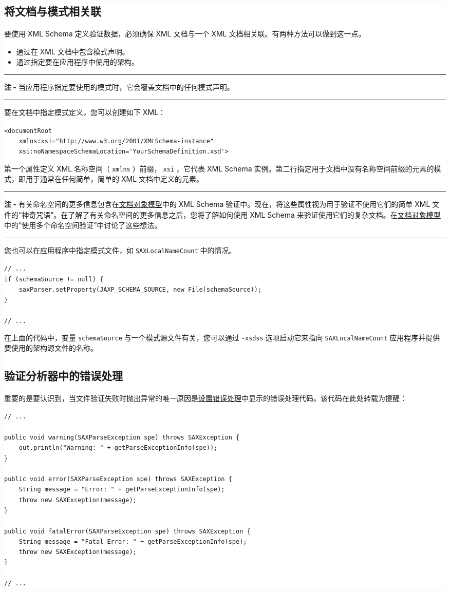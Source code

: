 ## 将文档与模式相关联

要使用 XML Schema 定义验证数据，必须确保 XML 文档与一个 XML 文档相关联。有两种方法可以做到这一点。

*   通过在 XML 文档中包含模式声明。
*   通过指定要在应用程序中使用的架构。

* * *

**注 -** 当应用程序指定要使用的模式时，它会覆盖文档中的任何模式声明。

* * *

要在文档中指定模式定义，您可以创建如下 XML：

```
<documentRoot
    xmlns:xsi="http://www.w3.org/2001/XMLSchema-instance"
    xsi:noNamespaceSchemaLocation='YourSchemaDefinition.xsd'>

```

第一个属性定义 XML 名称空间（ `xmlns` ）前缀， `xsi` ，它代表 XML Schema 实例。第二行指定用于文档中没有名称空间前缀的元素的模式，即用于通常在任何简单，简单的 XML 文档中定义的元素。

* * *

**注 -** 有关命名空间的更多信息包含在[文档对象模型](../dom/index.html)中的 XML Schema 验证中。现在，将这些属性视为用于验证不使用它们的简单 XML 文件的“神奇咒语”。在了解了有关命名空间的更多信息之后，您将了解如何使用 XML Schema 来验证使用它们的复杂文档。在[文档对象模型](../dom/index.html)中的“使用多个命名空间验证”中讨论了这些想法。

* * *

您也可以在应用程序中指定模式文件，如 `SAXLocalNameCount` 中的情况。

```
// ...
if (schemaSource != null) {
    saxParser.setProperty(JAXP_SCHEMA_SOURCE, new File(schemaSource));
}

// ...

```

在上面的代码中，变量 `schemaSource` 与一个模式源文件有关，您可以通过 `-xsdss` 选项启动它来指向 `SAXLocalNameCount` 应用程序并提供要使用的架构源文件的名称。

## 验证分析器中的错误处理

重要的是要认识到，当文件验证失败时抛出异常的唯一原因是[设置错误处理](parsing.html#gcnsr)中显示的错误处理代码。该代码在此处转载为提醒：

```
// ...

public void warning(SAXParseException spe) throws SAXException {
    out.println("Warning: " + getParseExceptionInfo(spe));
}

public void error(SAXParseException spe) throws SAXException {
    String message = "Error: " + getParseExceptionInfo(spe);
    throw new SAXException(message);
}

public void fatalError(SAXParseException spe) throws SAXException {
    String message = "Fatal Error: " + getParseExceptionInfo(spe);
    throw new SAXException(message);
}

// ...
```
